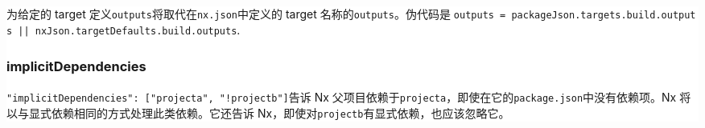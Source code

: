 为给定的 target 定义`outputs`将取代在`nx.json`中定义的 target 名称的`outputs`。伪代码是 `outputs = packageJson.targets.build.outputs || nxJson.targetDefaults.build.outputs`.

### implicitDependencies

`"implicitDependencies": ["projecta", "!projectb"]`告诉 Nx 父项目依赖于`projecta`，即使在它的`package.json`中没有依赖项。Nx 将以与显式依赖相同的方式处理此类依赖。它还告诉 Nx，即使对`projectb`有显式依赖，也应该忽略它。
